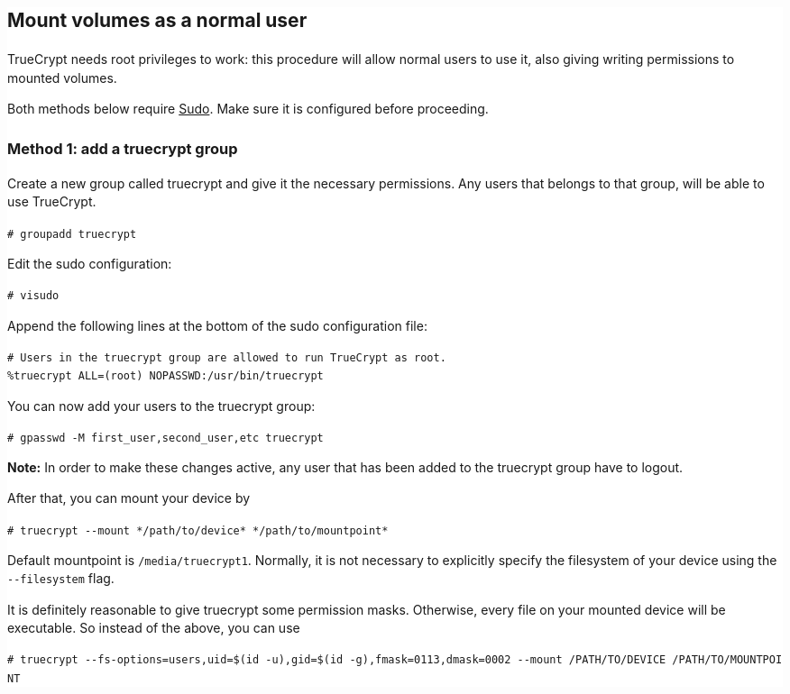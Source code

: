 ## Mount volumes as a normal user

TrueCrypt needs root privileges to work: this procedure will allow normal users to use it, also giving writing permissions to mounted volumes.

Both methods below require [Sudo](/index.php/Sudo "Sudo"). Make sure it is configured before proceeding.

### Method 1: add a truecrypt group

Create a new group called truecrypt and give it the necessary permissions. Any users that belongs to that group, will be able to use TrueCrypt.

```
# groupadd truecrypt

```

Edit the sudo configuration:

```
# visudo

```

Append the following lines at the bottom of the sudo configuration file:

```
# Users in the truecrypt group are allowed to run TrueCrypt as root.
%truecrypt ALL=(root) NOPASSWD:/usr/bin/truecrypt

```

You can now add your users to the truecrypt group:

```
# gpasswd -M first_user,second_user,etc truecrypt

```

**Note:** In order to make these changes active, any user that has been added to the truecrypt group have to logout.

After that, you can mount your device by

```
# truecrypt --mount */path/to/device* */path/to/mountpoint*

```

Default mountpoint is `/media/truecrypt1`. Normally, it is not necessary to explicitly specify the filesystem of your device using the `--filesystem` flag.

It is definitely reasonable to give truecrypt some permission masks. Otherwise, every file on your mounted device will be executable. So instead of the above, you can use

```
# truecrypt --fs-options=users,uid=$(id -u),gid=$(id -g),fmask=0113,dmask=0002 --mount /PATH/TO/DEVICE /PATH/TO/MOUNTPOINT

```
